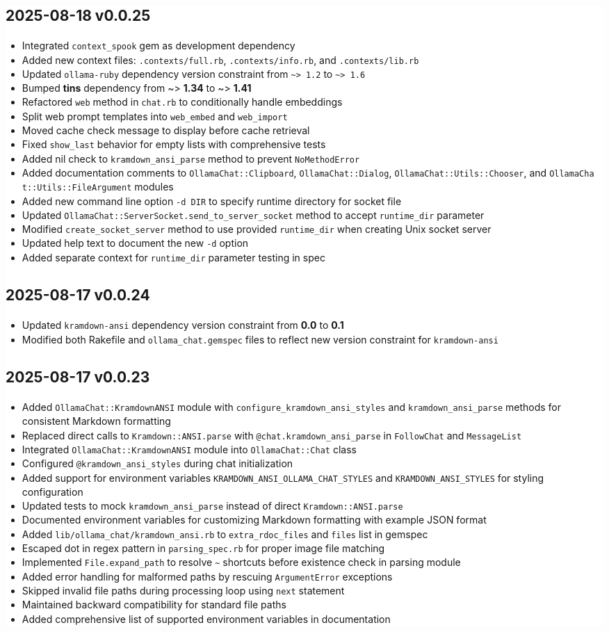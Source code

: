 ## 2025-08-18 v0.0.25

- Integrated `context_spook` gem as development dependency
- Added new context files: `.contexts/full.rb`, `.contexts/info.rb`, and
  `.contexts/lib.rb`
- Updated `ollama-ruby` dependency version constraint from `~> 1.2` to `~> 1.6`
- Bumped **tins** dependency from ~> **1.34** to ~> **1.41**
- Refactored `web` method in `chat.rb` to conditionally handle embeddings
- Split web prompt templates into `web_embed` and `web_import`
- Moved cache check message to display before cache retrieval
- Fixed `show_last` behavior for empty lists with comprehensive tests
- Added nil check to `kramdown_ansi_parse` method to prevent `NoMethodError`
- Added documentation comments to `OllamaChat::Clipboard`,
  `OllamaChat::Dialog`, `OllamaChat::Utils::Chooser`, and
  `OllamaChat::Utils::FileArgument` modules
- Added new command line option `-d DIR` to specify runtime directory for
  socket file
- Updated `OllamaChat::ServerSocket.send_to_server_socket` method to accept
  `runtime_dir` parameter
- Modified `create_socket_server` method to use provided `runtime_dir` when
  creating Unix socket server
- Updated help text to document the new `-d` option
- Added separate context for `runtime_dir` parameter testing in spec

## 2025-08-17 v0.0.24

- Updated `kramdown-ansi` dependency version constraint from **0.0** to **0.1**
- Modified both Rakefile and `ollama_chat.gemspec` files to reflect new version
  constraint for `kramdown-ansi`

## 2025-08-17 v0.0.23

- Added `OllamaChat::KramdownANSI` module with `configure_kramdown_ansi_styles`
  and `kramdown_ansi_parse` methods for consistent Markdown formatting
- Replaced direct calls to `Kramdown::ANSI.parse` with
  `@chat.kramdown_ansi_parse` in `FollowChat` and `MessageList`
- Integrated `OllamaChat::KramdownANSI` module into `OllamaChat::Chat` class
- Configured `@kramdown_ansi_styles` during chat initialization
- Added support for environment variables `KRAMDOWN_ANSI_OLLAMA_CHAT_STYLES`
  and `KRAMDOWN_ANSI_STYLES` for styling configuration
- Updated tests to mock `kramdown_ansi_parse` instead of direct
  `Kramdown::ANSI.parse`
- Documented environment variables for customizing Markdown formatting with
  example JSON format
- Added `lib/ollama_chat/kramdown_ansi.rb` to `extra_rdoc_files` and `files`
  list in gemspec
- Escaped dot in regex pattern in `parsing_spec.rb` for proper image file
  matching
- Implemented `File.expand_path` to resolve `~` shortcuts before existence
  check in parsing module
- Added error handling for malformed paths by rescuing `ArgumentError`
  exceptions
- Skipped invalid file paths during processing loop using `next` statement
- Maintained backward compatibility for standard file paths
- Added comprehensive list of supported environment variables in documentation
